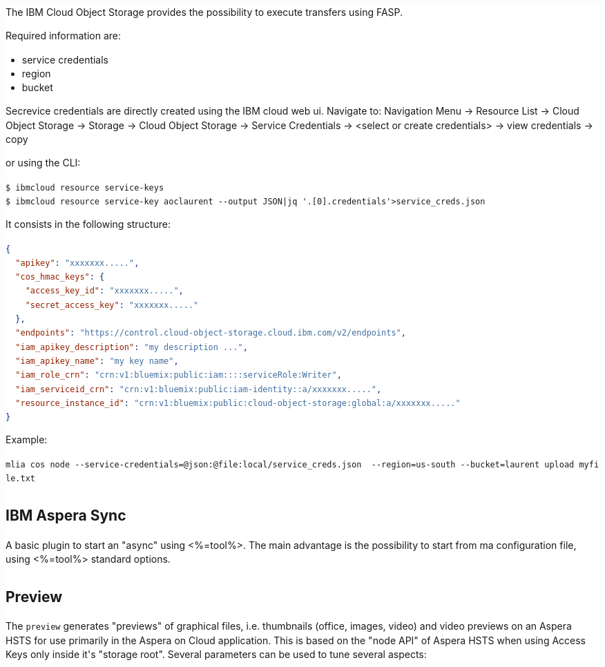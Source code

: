 The IBM Cloud Object Storage provides the possibility to execute transfers using FASP.

Required information are:

* service credentials
* region
* bucket 

Secrevice credentials are directly created using the IBM cloud web ui. Navigate to: Navigation Menu &rarr; Resource List &rarr; Cloud Object Storage &rarr; Storage &rarr; Cloud Object Storage &rarr; Service Credentials &rarr; &lt;select or create credentials&gt; &rarr; view credentials &rarr; copy

or using the CLI:

```
$ ibmcloud resource service-keys
$ ibmcloud resource service-key aoclaurent --output JSON|jq '.[0].credentials'>service_creds.json
```

It consists in the following structure:

```json
{
  "apikey": "xxxxxxx.....",
  "cos_hmac_keys": {
    "access_key_id": "xxxxxxx.....",
    "secret_access_key": "xxxxxxx....."
  },
  "endpoints": "https://control.cloud-object-storage.cloud.ibm.com/v2/endpoints",
  "iam_apikey_description": "my description ...",
  "iam_apikey_name": "my key name",
  "iam_role_crn": "crn:v1:bluemix:public:iam::::serviceRole:Writer",
  "iam_serviceid_crn": "crn:v1:bluemix:public:iam-identity::a/xxxxxxx.....",
  "resource_instance_id": "crn:v1:bluemix:public:cloud-object-storage:global:a/xxxxxxx....."
}
```

Example:

```
mlia cos node --service-credentials=@json:@file:local/service_creds.json  --region=us-south --bucket=laurent upload myfile.txt
```

## IBM Aspera Sync

A basic plugin to start an "async" using <%=tool%>. The main advantage is the possibility
to start from ma configuration file, using <%=tool%> standard options.

## Preview

The `preview` generates "previews" of graphical files, i.e. thumbnails (office, images, video) and video previews on an Aspera HSTS for use primarily in the Aspera on Cloud application.
This is based on the "node API" of Aspera HSTS when using Access Keys only inside it's "storage root".
Several parameters can be used to tune several aspects:
